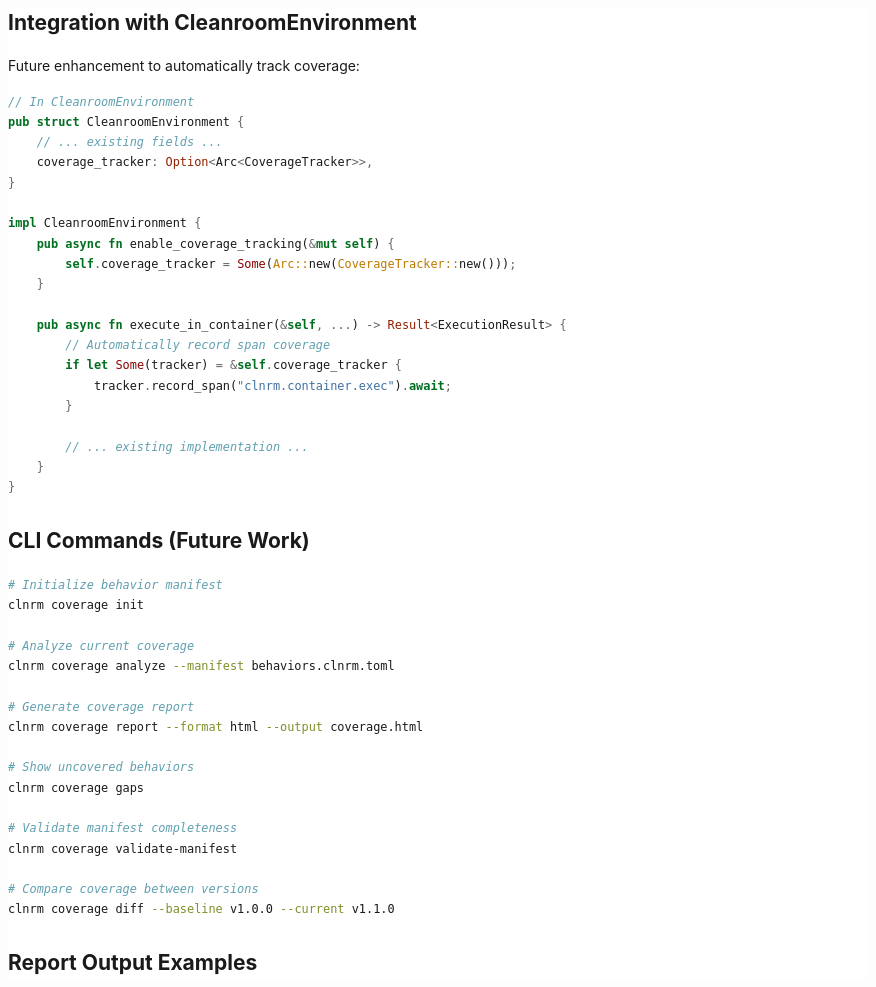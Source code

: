 ## Integration with CleanroomEnvironment

Future enhancement to automatically track coverage:

```rust
// In CleanroomEnvironment
pub struct CleanroomEnvironment {
    // ... existing fields ...
    coverage_tracker: Option<Arc<CoverageTracker>>,
}

impl CleanroomEnvironment {
    pub async fn enable_coverage_tracking(&mut self) {
        self.coverage_tracker = Some(Arc::new(CoverageTracker::new()));
    }

    pub async fn execute_in_container(&self, ...) -> Result<ExecutionResult> {
        // Automatically record span coverage
        if let Some(tracker) = &self.coverage_tracker {
            tracker.record_span("clnrm.container.exec").await;
        }

        // ... existing implementation ...
    }
}
```

## CLI Commands (Future Work)

```bash
# Initialize behavior manifest
clnrm coverage init

# Analyze current coverage
clnrm coverage analyze --manifest behaviors.clnrm.toml

# Generate coverage report
clnrm coverage report --format html --output coverage.html

# Show uncovered behaviors
clnrm coverage gaps

# Validate manifest completeness
clnrm coverage validate-manifest

# Compare coverage between versions
clnrm coverage diff --baseline v1.0.0 --current v1.1.0
```

## Report Output Examples
